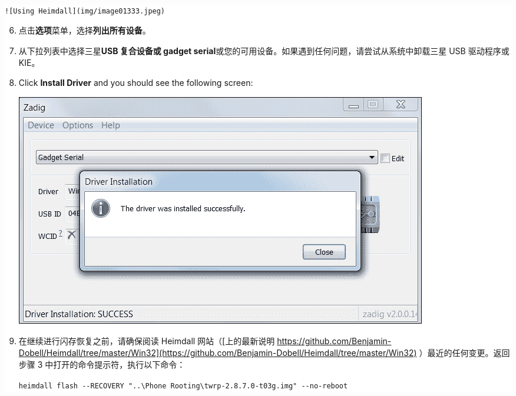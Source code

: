     ![Using Heimdall](img/image01333.jpeg)

6.  点击**选项**菜单，选择**列出所有设备**。
7.  从下拉列表中选择三星**USB 复合设备或 gadget serial**或您的可用设备。如果遇到任何问题，请尝试从系统中卸载三星 USB 驱动程序或 KIE。
8.  Click **Install Driver** and you should see the following screen:

    ![Using Heimdall](img/image01334.jpeg)

9.  在继续进行闪存恢复之前，请确保阅读 Heimdall 网站（[上的最新说明 https://github.com/Benjamin-Dobell/Heimdall/tree/master/Win32](https://github.com/Benjamin-Dobell/Heimdall/tree/master/Win32) ）最近的任何变更。返回步骤 3 中打开的命令提示符，执行以下命令：

    ```
    heimdall flash --RECOVERY "..\Phone Rooting\twrp-2.8.7.0-t03g.img" --no-reboot
